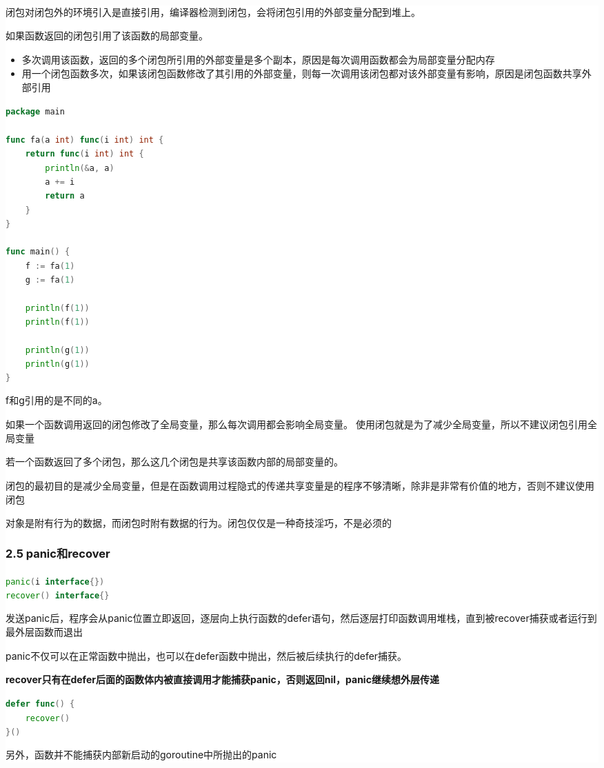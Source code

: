 闭包对闭包外的环境引入是直接引用，编译器检测到闭包，会将闭包引用的外部变量分配到堆上。

如果函数返回的闭包引用了该函数的局部变量。
+ 多次调用该函数，返回的多个闭包所引用的外部变量是多个副本，原因是每次调用函数都会为局部变量分配内存
+ 用一个闭包函数多次，如果该闭包函数修改了其引用的外部变量，则每一次调用该闭包都对该外部变量有影响，原因是闭包函数共享外部引用
```go
package main

func fa(a int) func(i int) int {
	return func(i int) int {
		println(&a, a)
		a += i
		return a
	}
}

func main() {
	f := fa(1)
	g := fa(1)
	
	println(f(1))
	println(f(1))
	
	println(g(1))
    println(g(1))
}
```
f和g引用的是不同的a。

如果一个函数调用返回的闭包修改了全局变量，那么每次调用都会影响全局变量。
使用闭包就是为了减少全局变量，所以不建议闭包引用全局变量

若一个函数返回了多个闭包，那么这几个闭包是共享该函数内部的局部变量的。

闭包的最初目的是减少全局变量，但是在函数调用过程隐式的传递共享变量是的程序不够清晰，除非是非常有价值的地方，否则不建议使用闭包

对象是附有行为的数据，而闭包时附有数据的行为。闭包仅仅是一种奇技淫巧，不是必须的


### 2.5 panic和recover
```go
panic(i interface{})
recover() interface{}
```
发送panic后，程序会从panic位置立即返回，逐层向上执行函数的defer语句，然后逐层打印函数调用堆栈，直到被recover捕获或者运行到最外层函数而退出

panic不仅可以在正常函数中抛出，也可以在defer函数中抛出，然后被后续执行的defer捕获。

**recover只有在defer后面的函数体内被直接调用才能捕获panic，否则返回nil，panic继续想外层传递**
```go
defer func() {
	recover()
}()
```

另外，函数并不能捕获内部新启动的goroutine中所抛出的panic
